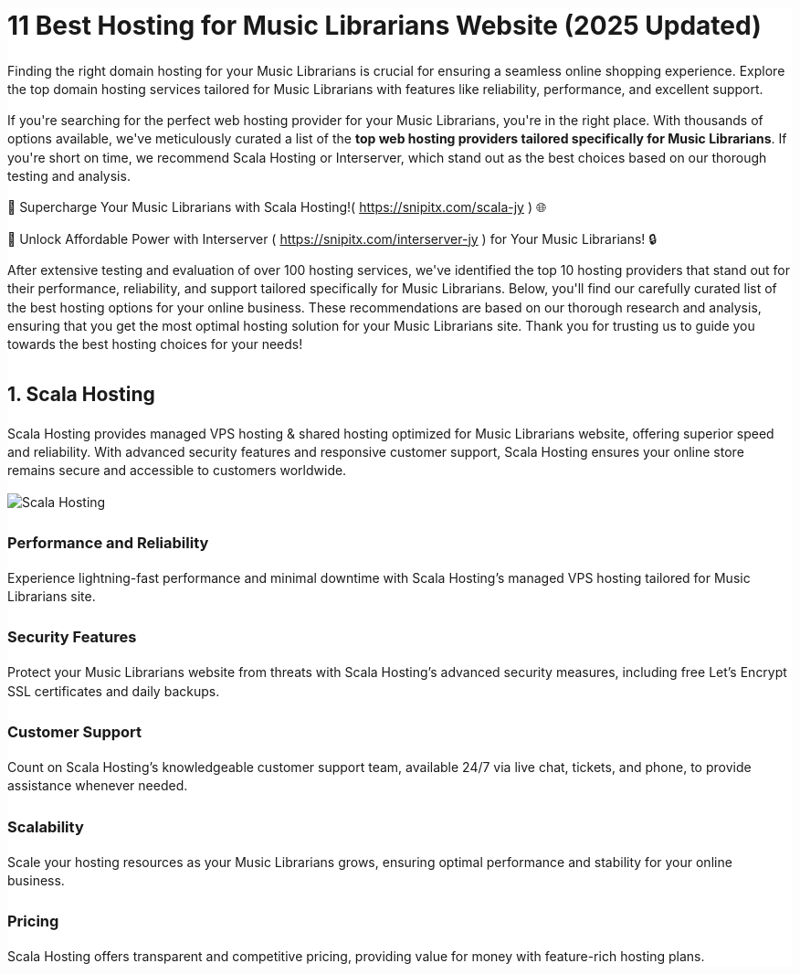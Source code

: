 # 11 Best Hosting for Music Librarians Website (2025 Updated)

Finding the right domain hosting for your Music Librarians is crucial for ensuring a seamless online shopping experience. Explore the top domain hosting services tailored for Music Librarians with features like reliability, performance, and excellent support.

If you're searching for the perfect web hosting provider for your Music Librarians, you're in the right place. With thousands of options available, we've meticulously curated a list of the **top web hosting providers tailored specifically for Music Librarians**. If you're short on time, we recommend Scala Hosting or Interserver, which stand out as the best choices based on our thorough testing and analysis.

🚀 Supercharge Your Music Librarians with Scala Hosting!( https://snipitx.com/scala-jy ) 🌐 

💸 Unlock Affordable Power with Interserver ( https://snipitx.com/interserver-jy ) for Your Music Librarians! 🔒

After extensive testing and evaluation of over 100 hosting services, we've identified the top 10 hosting providers that stand out for their performance, reliability, and support tailored specifically for Music Librarians. Below, you'll find our carefully curated list of the best hosting options for your online business. These recommendations are based on our thorough research and analysis, ensuring that you get the most optimal hosting solution for your Music Librarians site. Thank you for trusting us to guide you towards the best hosting choices for your needs!

## 1. Scala Hosting

Scala Hosting provides managed VPS hosting & shared hosting optimized for Music Librarians website, offering superior speed and reliability. With advanced security features and responsive customer support, Scala Hosting ensures your online store remains secure and accessible to customers worldwide.

![Scala Hosting](https://i.imgur.com/uJ5JIK3.png "Scala Web Hosting")

### Performance and Reliability
Experience lightning-fast performance and minimal downtime with Scala Hosting’s managed VPS hosting tailored for Music Librarians site.

### Security Features
Protect your Music Librarians website from threats with Scala Hosting’s advanced security measures, including free Let’s Encrypt SSL certificates and daily backups.

### Customer Support
Count on Scala Hosting’s knowledgeable customer support team, available 24/7 via live chat, tickets, and phone, to provide assistance whenever needed.

### Scalability
Scale your hosting resources as your Music Librarians grows, ensuring optimal performance and stability for your online business.

### Pricing
Scala Hosting offers transparent and competitive pricing, providing value for money with feature-rich hosting plans.
